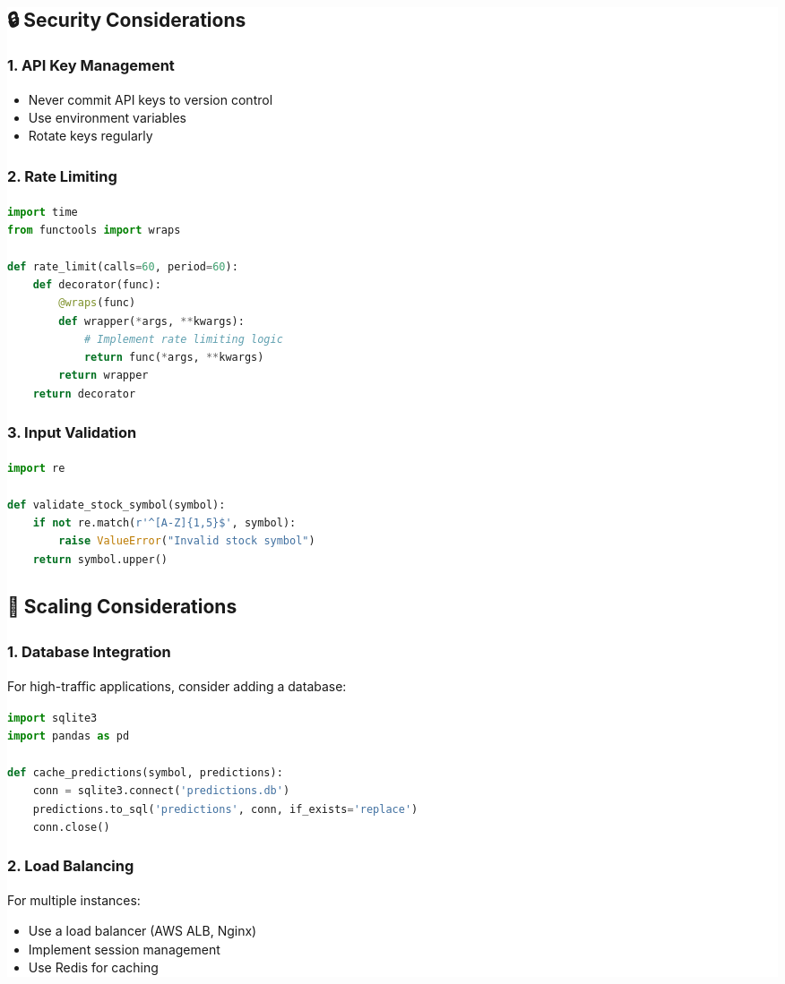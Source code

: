 ```python
```

## 🔒 Security Considerations

### 1. **API Key Management**
- Never commit API keys to version control
- Use environment variables
- Rotate keys regularly

### 2. **Rate Limiting**
```python
import time
from functools import wraps

def rate_limit(calls=60, period=60):
    def decorator(func):
        @wraps(func)
        def wrapper(*args, **kwargs):
            # Implement rate limiting logic
            return func(*args, **kwargs)
        return wrapper
    return decorator
```

### 3. **Input Validation**
```python
import re

def validate_stock_symbol(symbol):
    if not re.match(r'^[A-Z]{1,5}$', symbol):
        raise ValueError("Invalid stock symbol")
    return symbol.upper()
```

## 🚀 Scaling Considerations

### 1. **Database Integration**
For high-traffic applications, consider adding a database:

```python
import sqlite3
import pandas as pd

def cache_predictions(symbol, predictions):
    conn = sqlite3.connect('predictions.db')
    predictions.to_sql('predictions', conn, if_exists='replace')
    conn.close()
```

### 2. **Load Balancing**
For multiple instances:
- Use a load balancer (AWS ALB, Nginx)
- Implement session management
- Use Redis for caching
